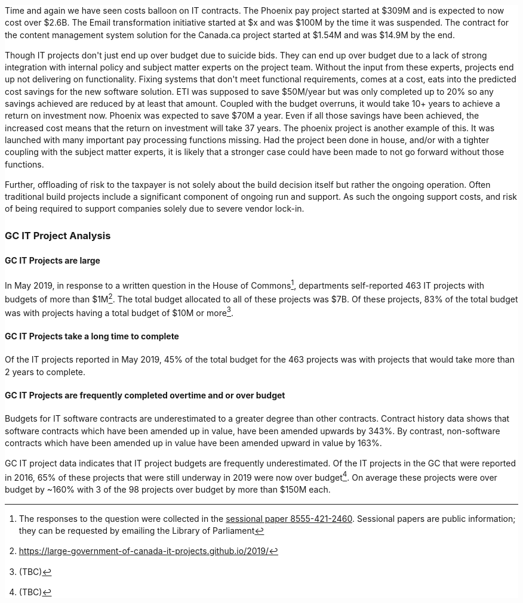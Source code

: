 Time and again we have seen costs balloon on IT contracts.
The Phoenix pay project started at $309M and is expected to now cost over $2.6B.
The Email transformation initiative started at $x and was $100M by the time it was suspended.
The contract for the content management system solution for the Canada.ca project started at $1.54M and was $14.9M by the end.

Though IT projects don't just end up over budget due to suicide bids.
They can end up over budget due to a lack of strong integration with internal policy and subject matter experts on the project team.
Without the input from these experts, projects end up not delivering on functionality.
Fixing systems that don't meet functional requirements, comes at a cost, eats into the predicted cost savings for the new software solution.
ETI was supposed to save $50M/year but was only completed up to 20% so any savings achieved are reduced by at least that amount.
Coupled with the budget overruns, it would take 10+ years to achieve a return on investment now.
Phoenix was expected to save $70M a year.
Even if all those savings have been achieved, the increased cost means that the return on investment will take 37 years.
The phoenix project is another example of this.
It was launched with many important pay processing functions missing.
Had the project been done in house, and/or with a tighter coupling with the subject matter experts, it is likely that a stronger case could have been made to not go forward without those functions.

Further, offloading of risk to the taxpayer is not solely about the build decision itself but rather the ongoing operation.
Often traditional build projects include a significant component of ongoing run and support.
As such the ongoing support costs, and risk of being required to support companies solely due to severe vendor lock-in.

### GC IT Project Analysis

#### GC IT Projects are large

In May 2019, in response to a written question in the House of Commons[^26], departments self-reported 463 IT projects with budgets of more than $1M[^27].
The total budget allocated to all of these projects was $7B.
Of these projects, 83% of the total budget was with projects having a total budget of $10M or more[^28].

#### GC IT Projects take a long time to complete

Of the IT projects reported in May 2019, 45% of the total budget for the 463 projects was with projects that would take more than 2 years to complete.

#### GC IT Projects are frequently completed overtime and or over budget

Budgets for IT software contracts are underestimated to a greater degree than other contracts.
Contract history data shows that software contracts which have been amended up in value, have been amended upwards by 343%.
By contrast, non-software contracts which have been amended up in value have been amended upward in value by 163%.

GC IT project data indicates that IT project budgets are frequently underestimated.
Of the IT projects in the GC that were reported in 2016, 65% of these projects that were still underway in 2019 were now over budget[^29].
On average these projects were over budget by ~160% with 3 of the 98 projects over budget by more than $150M each.


[^1]: Directive on Service and Digital: Mandatory procedures for Enterprise Architecture Assessment https://www.tbs-sct.gc.ca/pol/doc-eng.aspx?id=32602
[^2]: Reference the traditional buy definition in [Annex 0: Definitions](#definitions).
[^3]: [18F](https://18f.gov/) in [De-risking custom technology projects](https://github.com/18F/technology-budgeting/blob/master/handbook.md#hire-tech-talent-in-house) writes, “The product owner is the key person for any software project, and must be a government employee.”
[^4]: Pia Andrews writes in [What improving IT procurement in the public sector looks like: navigating, balancing, and initiating procurement conversations to avoid sprinting off cliffs](https://www.themandarin.com.au/118548-improving-it-procurement-public-sector-navigating-balancing-initiating-procurement-conversations/), identifies a challenge for government in procurement arrangements as being “the lack of subject matter expertise at key decision points in sourcing. [...] You must have actual technologists involved in the process, and the requirements must be informed by great service design and testing, otherwise you are just taking a gamble.”
[^5]: The Professional Institute of the Public Service of Canada observes in their article, [Symptoms of outsourcing IT work – knowledge loss and the transfer of skills](https://pipsc.ca/news-issues/outsourcing/part-one-real-cost-outsourcing/symptoms#_ftn2), that “As the government outsources more and more IT functions, they become more reliant on private contractors to run their own systems. Over time, institutional knowledge and expertise become concentrated within private contractors instead of within the government. The institutional knowledge that accumulates with private contractors makes it difficult to change service providers when contracts end and even more difficult to bring the services back in-house.”
[^6]: Pia Andrews writes in [What improving IT procurement in the public sector looks like: navigating, balancing, and initiating procurement conversations to avoid sprinting off cliffs](https://www.themandarin.com.au/118548-improving-it-procurement-public-sector-navigating-balancing-initiating-procurement-conversations/), writes “consider whether what you are doing is commodity or domain-specific and whether it is well defined or relatively ambiguous [...] you don't want to jump straight to pure COTS for domain-specific functions or where there is high ambiguity [...] also want to consider whether what you are doing should be considered as digital public infrastructure”
[^7]: A survey conducted by the Standish Group, the CHAOS Report, observers that projects costing more than $10 million are significantly less likely to succeed, at an 8% success rate for projects over 10 million dollars. Conversely, projects under $1 million have a success rate of 70%.
[^8]: For more on agile procurement, we suggest reading the adapted for Canada version of the 18F’s [De-risking custom technology projects](https://github.com/18F/technology-budgeting/blob/master/handbook.md)
[^9]: For further discussions please reference The Reverse Conway Maneuver as discussed in Team Topologies and Accelerate, which writes, “Our research lends support to what is sometimes called the “inverse Conway maneuver,” which states that organizations should evolve their team and organizational structure to achieve the desired architecture.”
[^10]: For further discussion on how this aligns with GC Direction, please reference Annex 3: Digital Standards, Iterative and improve frequently (TBC).
[^11]: For further discussion, please refer to [Minimize the size, cost, and scale section](#5-minimize-the-size-cost-and-scale-of-work-packages) below.
[^12]: In the DevOps Handbook they refer to Randy Shoup, former Engineering Director for Google App Engine who observed that “organizations with these types of service-oriented architectures, such as Google and Amazon, have incredible flexibility and scalability”.
[^13]: The CBC reported that “Officials briefing Trudeau after his party's re-election noted "mission-critical" systems and applications are "rusting out and at risk of failure," requiring immediate attention from his government. Some systems are pushing 60 years old and built on "outdated technology" that can no longer be maintained.”
[^14]: In the Prime Ministers, [Minister of Digital Government Mandate Letter](https://pm.gc.ca/en/mandate-letters/2019/12/13/minister-digital-government-mandate-letter) “the use and development of open source products and open data” is encouraged, and it is written that, “I also expect us to continue to raise the bar on openness, effectiveness and transparency in government”.
[^15]: In Amazon Web Services (AWS) [Well-Architected Framework: General Design Principles](https://d1.awsstatic.com/whitepapers/architecture/AWS_Well-Architected_Framework.pdf), they write that, “In a traditional environment, architectural decisions are often implemented as static, one time events, with few major versions of a system during its lifetime. As a business and its context continue to change, these initial decisions might hinder the system's ability to deliver changing business requirements”
[^16]: In [Versioning in SOA](https://docs.microsoft.com/en-us/previous-versions/bb491124(v=msdn.10)?redirectedfrom=MSDN) by [Boris Lublinsky](https://www.linkedin.com/in/boris-lublinsky-b6a4a) he writes, “In the era of monolithic applications, changes were dealt with on an application-by-application basis. Implementation of change, whether for a new business or infrastructure—for example, the introduction of a security policy or requirement, or moving an application to a new software platform—was done for an application as a whole, consuming significant amounts of time and money to complete. On the other hand, because each application was developed by a single team and independent, this approach allowed changes to be contained. As a new version of an application was introduced, the previous version came out of use and could be disposed.”
[^17]: Reference the aforementioned CHAOS Report conducted by the Standish Group.
[^18]: [18F](https://18f.gov/) in [De-risking custom technology projects](https://github.com/18F/technology-budgeting/blob/master/handbook.md#hire-tech-talent-in-house), “The greater the amount of money spent on a software project, the greater the odds of failure. As a general rule, plan to spend no more than $10 million on an entire project.10 (There are rare exceptions for extraordinarily complex systems like unemployment insurance, Medicaid Eligibility & Enrollment, and Medicaid Management Information Systems.)”
[^19]: As per Directive on Service and Digital - Appendix A: Mandatory Procedures for Enterprise Architecture Assessment: A.2.3.9 Maximize Reuse
[^20]: The DORA 2018 report writes that, “Analysis shows that low-performing teams are … 3.2 times more likely to use outsourcing of any of the following functions: application development, IT operations work, or testing and QA. This suggests that outsourcing by function is rarely adopted by elite performers”
[^21]: Accelerate observes that, “low performers were more likely to say that the software they were building—or the set of services they had to interact with—was custom software developed by another company (e.g., an outsourcing partner). Low performers were also more likely to be working on mainframe systems”, and concludes that “The fact that low performers were more likely to be using—or integrating against—custom software developed by another company underlines the importance of bringing this capability in-house.”
[^22]: In Accelerate they recommend the four following metrics: delivery lead time, deployment frequency, time to restore service, and change fail rate. For further discussion refer to the [DORA reports](https://cloud.google.com/devops/).
[^23]: Pia Andrews, in [What improving IT procurement in the public sector looks like: navigating, balancing, and initiating procurement conversations to avoid sprinting off cliffs](https://www.themandarin.com.au/118548-improving-it-procurement-public-sector-navigating-balancing-initiating-procurement-conversations/), writes that many COTS implementations “require significant customisation, configuration, integration, or modifications to actually implement a COTS product into production.”
[^24]: Pia Andrews, in [What improving IT procurement in the public sector looks like: navigating, balancing, and initiating procurement conversations to avoid sprinting off cliffs](https://www.themandarin.com.au/118548-improving-it-procurement-public-sector-navigating-balancing-initiating-procurement-conversations/), suggests doing “service or system design prior to choosing a solution to buy or build. If not, your choice may not be fit for purpose. Testing is critical before you commit, which is why it is worth spending small on discovery and alpha stages before doing a full business case.”
[^25]: For further discussion regarding how to split a system into subsystems, refer to [Team Topologies book](https://teamtopologies.com/) and their discussion on ‘fracture planes’.
[^26]: The responses to the question were collected in the [sessional paper 8555-421-2460](https://large-government-of-canada-it-projects.github.io/pdf/8555-421-2460.pdf). Sessional papers are public information; they can be requested by emailing the Library of Parliament
[^27]: <https://large-government-of-canada-it-projects.github.io/2019/>
[^28]: (TBC)
[^29]: (TBC)
[^30]: <https://large-government-of-canada-it-projects.github.io/>